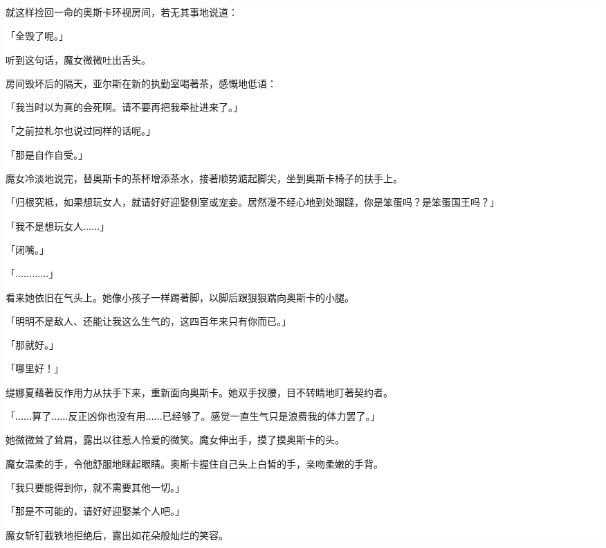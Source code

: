 就这样捡回一命的奥斯卡环视房间，若无其事地说道：

「全毁了呢。」

听到这句话，魔女微微吐出舌头。

房间毁坏后的隔天，亚尔斯在新的执勤室喝著茶，感慨地低语：

「我当时以为真的会死啊。请不要再把我牵扯进来了。」

「之前拉札尔也说过同样的话呢。」

「那是自作自受。」

魔女冷淡地说完，替奥斯卡的茶杯增添茶水，接著顺势踮起脚尖，坐到奥斯卡椅子的扶手上。

「归根究柢，如果想玩女人，就请好好迎娶侧室或宠妾。居然漫不经心地到处蹓躂，你是笨蛋吗？是笨蛋国王吗？」

「我不是想玩女人……」

「闭嘴。」

「…………」

看来她依旧在气头上。她像小孩子一样踢著脚，以脚后跟狠狠踹向奥斯卡的小腿。

「明明不是敌人、还能让我这么生气的，这四百年来只有你而已。」

「那就好。」

「哪里好！」

缇娜夏藉著反作用力从扶手下来，重新面向奥斯卡。她双手扠腰，目不转睛地盯著契约者。

「……算了……反正凶你也没有用……已经够了。感觉一直生气只是浪费我的体力罢了。」

她微微耸了耸肩，露出以往惹人怜爱的微笑。魔女伸出手，摸了摸奥斯卡的头。

魔女温柔的手，令他舒服地眯起眼睛。奥斯卡握住自己头上白皙的手，亲吻柔嫩的手背。

「我只要能得到你，就不需要其他一切。」

「那是不可能的，请好好迎娶某个人吧。」

魔女斩钉截铁地拒绝后，露出如花朵般灿烂的笑容。

